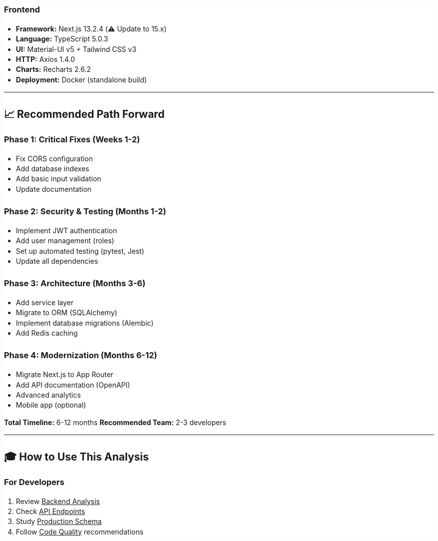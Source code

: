 ### Frontend
- **Framework:** Next.js 13.2.4 (⚠️ Update to 15.x)
- **Language:** TypeScript 5.0.3
- **UI:** Material-UI v5 + Tailwind CSS v3
- **HTTP:** Axios 1.4.0
- **Charts:** Recharts 2.6.2
- **Deployment:** Docker (standalone build)

---

## 📈 Recommended Path Forward

### Phase 1: Critical Fixes (Weeks 1-2)
- Fix CORS configuration
- Add database indexes
- Add basic input validation
- Update documentation

### Phase 2: Security & Testing (Months 1-2)
- Implement JWT authentication
- Add user management (roles)
- Set up automated testing (pytest, Jest)
- Update all dependencies

### Phase 3: Architecture (Months 3-6)
- Add service layer
- Migrate to ORM (SQLAlchemy)
- Implement database migrations (Alembic)
- Add Redis caching

### Phase 4: Modernization (Months 6-12)
- Migrate Next.js to App Router
- Add API documentation (OpenAPI)
- Advanced analytics
- Mobile app (optional)

**Total Timeline:** 6-12 months
**Recommended Team:** 2-3 developers

---

## 🎓 How to Use This Analysis

### For Developers
1. Review [Backend Analysis](./current-app-analysis.md#1-backend-analysis)
2. Check [API Endpoints](./current-app-analysis.md#4-api-endpoints-inventory)
3. Study [Production Schema](./production-schema-findings.md)
4. Follow [Code Quality](./current-app-analysis.md#7-code-quality--technical-debt) recommendations
